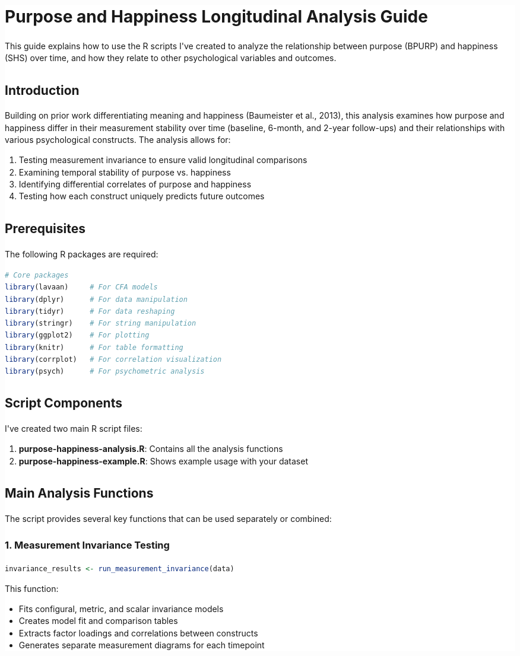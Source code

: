 # Purpose and Happiness Longitudinal Analysis Guide

This guide explains how to use the R scripts I've created to analyze the relationship between purpose (BPURP) and happiness (SHS) over time, and how they relate to other psychological variables and outcomes.

## Introduction

Building on prior work differentiating meaning and happiness (Baumeister et al., 2013), this analysis examines how purpose and happiness differ in their measurement stability over time (baseline, 6-month, and 2-year follow-ups) and their relationships with various psychological constructs. The analysis allows for:

1. Testing measurement invariance to ensure valid longitudinal comparisons
2. Examining temporal stability of purpose vs. happiness
3. Identifying differential correlates of purpose and happiness
4. Testing how each construct uniquely predicts future outcomes

## Prerequisites

The following R packages are required:

```r
# Core packages
library(lavaan)     # For CFA models
library(dplyr)      # For data manipulation
library(tidyr)      # For data reshaping
library(stringr)    # For string manipulation
library(ggplot2)    # For plotting
library(knitr)      # For table formatting
library(corrplot)   # For correlation visualization
library(psych)      # For psychometric analysis
```

## Script Components

I've created two main R script files:

1. **purpose-happiness-analysis.R**: Contains all the analysis functions
2. **purpose-happiness-example.R**: Shows example usage with your dataset

## Main Analysis Functions

The script provides several key functions that can be used separately or combined:

### 1. Measurement Invariance Testing

```r
invariance_results <- run_measurement_invariance(data)
```

This function:
- Fits configural, metric, and scalar invariance models
- Creates model fit and comparison tables
- Extracts factor loadings and correlations between constructs
- Generates separate measurement diagrams for each timepoint
